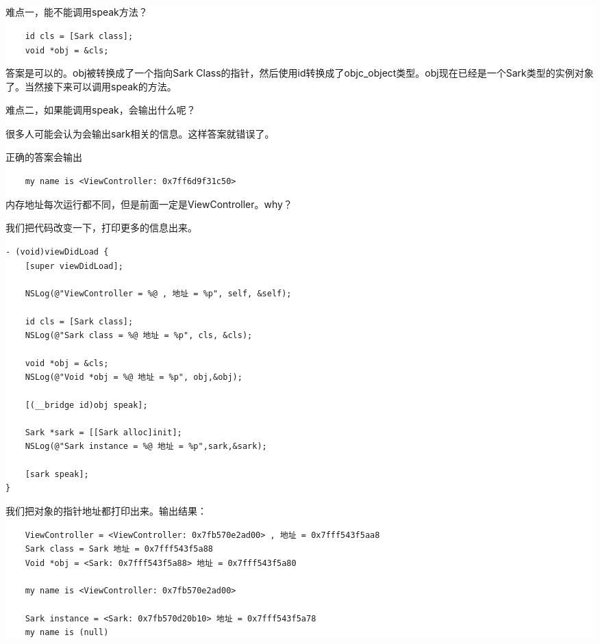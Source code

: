 难点一，能不能调用speak方法？

```
	id cls = [Sark class];  
	void *obj = &cls;
```

答案是可以的。obj被转换成了一个指向Sark Class的指针，然后使用id转换成了objc_object类型。obj现在已经是一个Sark类型的实例对象了。当然接下来可以调用speak的方法。

难点二，如果能调用speak，会输出什么呢？

很多人可能会认为会输出sark相关的信息。这样答案就错误了。

正确的答案会输出

```
	my name is <ViewController: 0x7ff6d9f31c50>
```

内存地址每次运行都不同，但是前面一定是ViewController。why？

我们把代码改变一下，打印更多的信息出来。

```
- (void)viewDidLoad {
    [super viewDidLoad];
    
    NSLog(@"ViewController = %@ , 地址 = %p", self, &self);
    
    id cls = [Sark class];
    NSLog(@"Sark class = %@ 地址 = %p", cls, &cls);
    
    void *obj = &cls;
    NSLog(@"Void *obj = %@ 地址 = %p", obj,&obj);
    
    [(__bridge id)obj speak];
    
    Sark *sark = [[Sark alloc]init];
    NSLog(@"Sark instance = %@ 地址 = %p",sark,&sark);
    
    [sark speak];
}
```

我们把对象的指针地址都打印出来。输出结果：

```
	ViewController = <ViewController: 0x7fb570e2ad00> , 地址 = 0x7fff543f5aa8  
	Sark class = Sark 地址 = 0x7fff543f5a88  
	Void *obj = <Sark: 0x7fff543f5a88> 地址 = 0x7fff543f5a80
	
	my name is <ViewController: 0x7fb570e2ad00>
	
	Sark instance = <Sark: 0x7fb570d20b10> 地址 = 0x7fff543f5a78  
	my name is (null)
```
